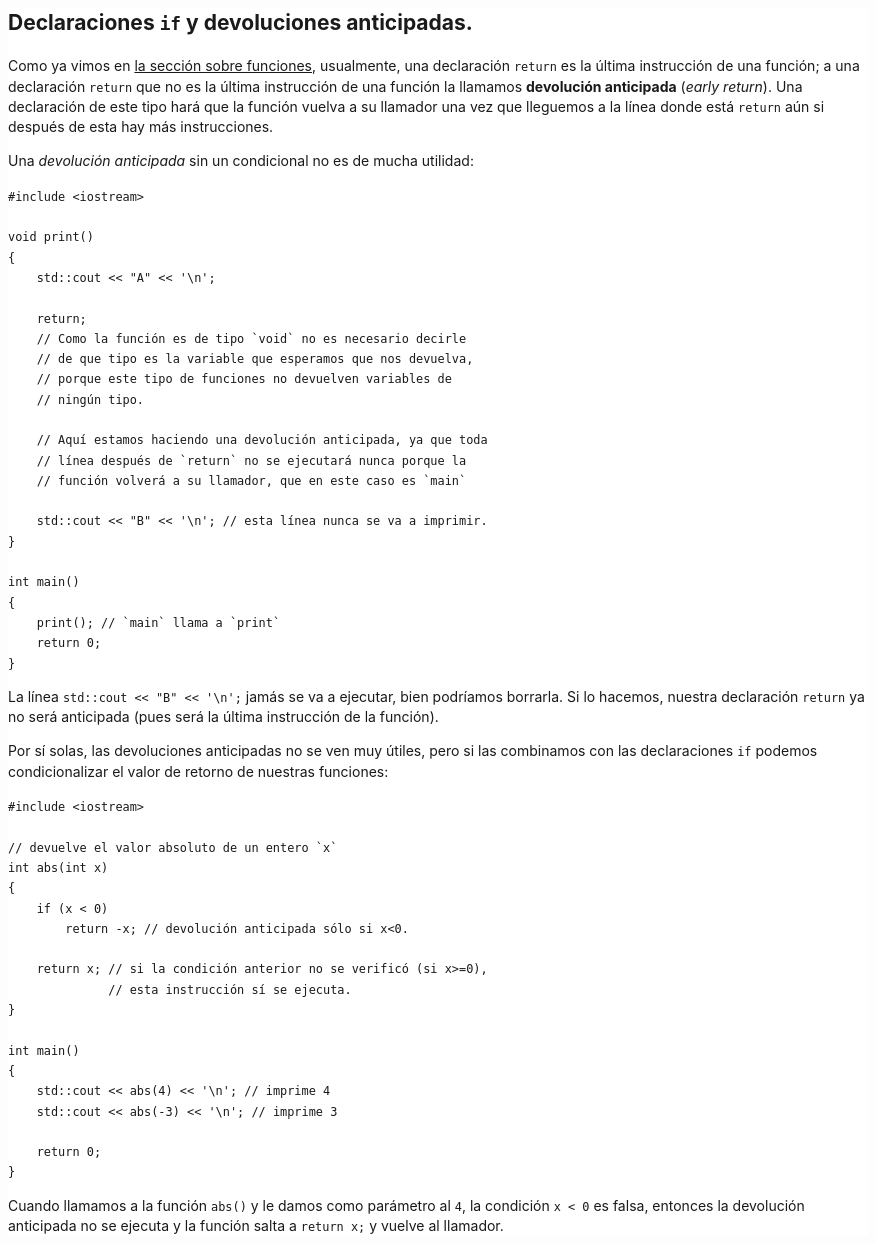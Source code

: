 ## Declaraciones `if` y devoluciones anticipadas.

Como ya vimos en [la sección sobre funciones](../1.3_Funciones_basicas/0_Introducción.md), usualmente, una declaración `return` es la última instrucción de una función; a una declaración `return` que no es la última instrucción de una función la llamamos **devolución anticipada** (*early return*). Una declaración de este tipo hará que la función vuelva a su llamador una vez que lleguemos a la línea donde está `return` aún si después de esta hay más instrucciones.

Una *devolución anticipada* sin un condicional no es de mucha utilidad:
```
#include <iostream>

void print()
{
    std::cout << "A" << '\n';

    return; 
    // Como la función es de tipo `void` no es necesario decirle
    // de que tipo es la variable que esperamos que nos devuelva,
    // porque este tipo de funciones no devuelven variables de 
    // ningún tipo.
    
    // Aquí estamos haciendo una devolución anticipada, ya que toda
    // línea después de `return` no se ejecutará nunca porque la
    // función volverá a su llamador, que en este caso es `main`

    std::cout << "B" << '\n'; // esta línea nunca se va a imprimir.
}

int main()
{
    print(); // `main` llama a `print`
    return 0;
}
```
La línea `std::cout << "B" << '\n';` jamás se va a ejecutar, bien podríamos borrarla. Si lo hacemos, nuestra declaración `return` ya no será anticipada (pues será la última instrucción de la función).

Por sí solas, las devoluciones anticipadas no se ven muy útiles, pero si las combinamos con las declaraciones `if` podemos condicionalizar el valor de retorno de nuestras funciones:
```
#include <iostream>

// devuelve el valor absoluto de un entero `x`
int abs(int x)
{
    if (x < 0)
        return -x; // devolución anticipada sólo si x<0.

    return x; // si la condición anterior no se verificó (si x>=0),
              // esta instrucción sí se ejecuta.
}

int main()
{
    std::cout << abs(4) << '\n'; // imprime 4
    std::cout << abs(-3) << '\n'; // imprime 3

    return 0;
}
```
Cuando llamamos a la función `abs()` y le damos como parámetro al `4`, la condición `x < 0` es falsa, entonces la devolución anticipada no se ejecuta y la función salta a `return x;` y vuelve al llamador.